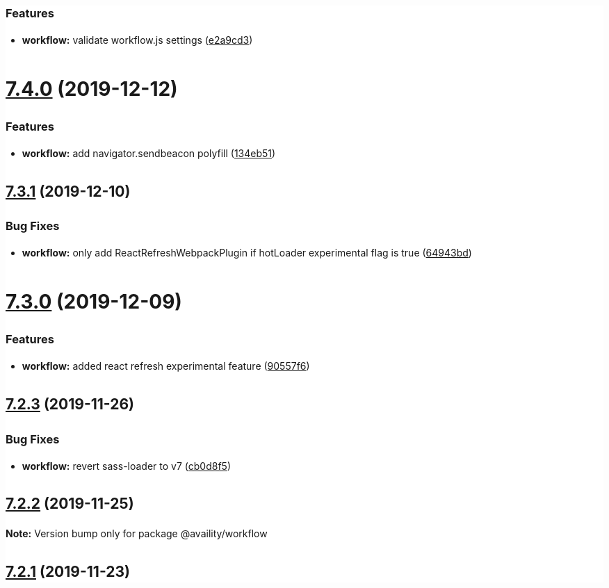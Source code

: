### Features

-   **workflow:** validate workflow.js settings ([e2a9cd3](https://github.com/availity/availity-workflow/commit/e2a9cd335a1c07c7a57c6fb0287889955db63336))

# [7.4.0](https://github.com/availity/availity-workflow/compare/@availity/workflow@7.3.1...@availity/workflow@7.4.0) (2019-12-12)

### Features

-   **workflow:** add navigator.sendbeacon polyfill ([134eb51](https://github.com/availity/availity-workflow/commit/134eb51182a41a5057df5b4ad4037b076bdc9d43))

## [7.3.1](https://github.com/availity/availity-workflow/compare/@availity/workflow@7.3.0...@availity/workflow@7.3.1) (2019-12-10)

### Bug Fixes

-   **workflow:** only add ReactRefreshWebpackPlugin if hotLoader experimental flag is true ([64943bd](https://github.com/availity/availity-workflow/commit/64943bdc471be213bce87e740fc4a95f74054158))

# [7.3.0](https://github.com/availity/availity-workflow/compare/@availity/workflow@7.2.3...@availity/workflow@7.3.0) (2019-12-09)

### Features

-   **workflow:** added react refresh experimental feature ([90557f6](https://github.com/availity/availity-workflow/commit/90557f6b8d088d9866bedaf86cbb32e54fdd9b73))

## [7.2.3](https://github.com/availity/availity-workflow/compare/@availity/workflow@7.2.2...@availity/workflow@7.2.3) (2019-11-26)

### Bug Fixes

-   **workflow:** revert sass-loader to v7 ([cb0d8f5](https://github.com/availity/availity-workflow/commit/cb0d8f5e79c81542f7b49cb0d14efbbed18a0957))

## [7.2.2](https://github.com/availity/availity-workflow/compare/@availity/workflow@7.2.1...@availity/workflow@7.2.2) (2019-11-25)

**Note:** Version bump only for package @availity/workflow

## [7.2.1](https://github.com/availity/availity-workflow/compare/@availity/workflow@7.2.0...@availity/workflow@7.2.1) (2019-11-23)
